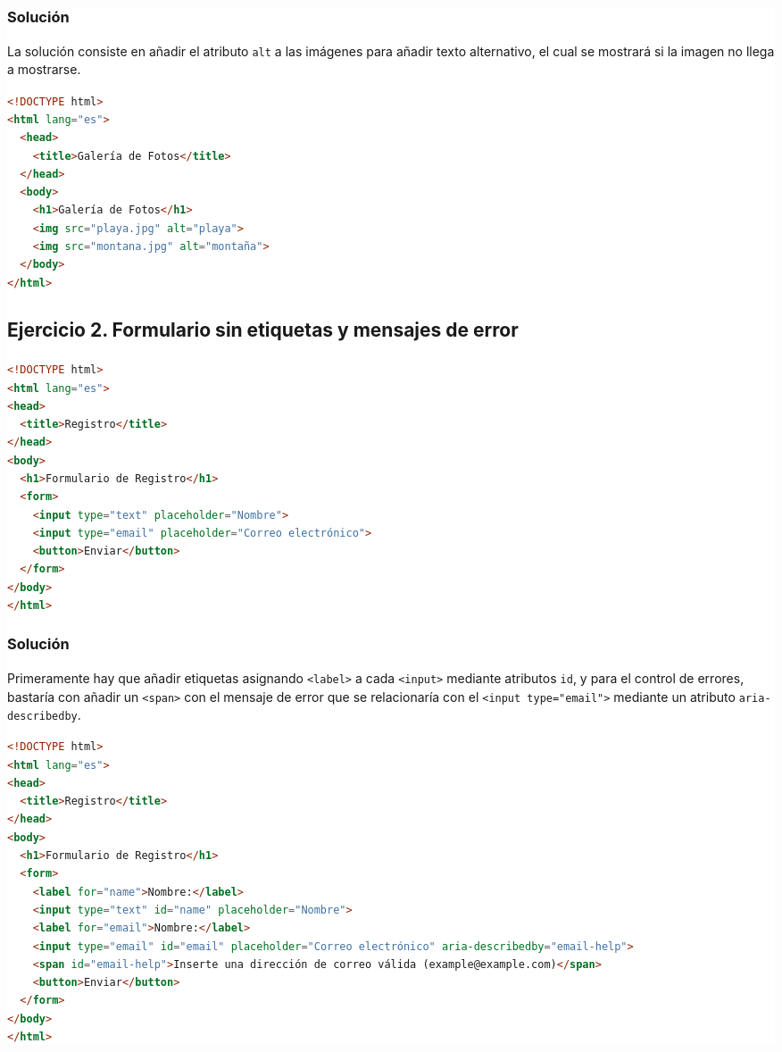 ### Solución

La solución consiste en añadir el atributo `alt` a las imágenes para añadir texto alternativo, el cual se mostrará si la imagen no llega a mostrarse.

```html
<!DOCTYPE html>
<html lang="es">
  <head>
    <title>Galería de Fotos</title>
  </head>
  <body>
    <h1>Galería de Fotos</h1>
    <img src="playa.jpg" alt="playa">
    <img src="montana.jpg" alt="montaña">
  </body>
</html>
```

## Ejercicio 2. Formulario sin etiquetas y mensajes de error
```html
<!DOCTYPE html>
<html lang="es">
<head>
  <title>Registro</title>
</head>
<body>
  <h1>Formulario de Registro</h1>
  <form>
    <input type="text" placeholder="Nombre">
    <input type="email" placeholder="Correo electrónico">
    <button>Enviar</button>
  </form>
</body>
</html>
```

### Solución

Primeramente hay que añadir etiquetas asignando `<label>` a cada `<input>` mediante atributos `id`, y para el control de errores, bastaría con añadir un `<span>` con el mensaje de error que se relacionaría con el `<input type="email">` mediante un atributo `aria-describedby`.

```html
<!DOCTYPE html>
<html lang="es">
<head>
  <title>Registro</title>
</head>
<body>
  <h1>Formulario de Registro</h1>
  <form>
    <label for="name">Nombre:</label>
    <input type="text" id="name" placeholder="Nombre">
    <label for="email">Nombre:</label>
    <input type="email" id="email" placeholder="Correo electrónico" aria-describedby="email-help">
    <span id="email-help">Inserte una dirección de correo válida (example@example.com)</span>
    <button>Enviar</button>
  </form>
</body>
</html>
```
